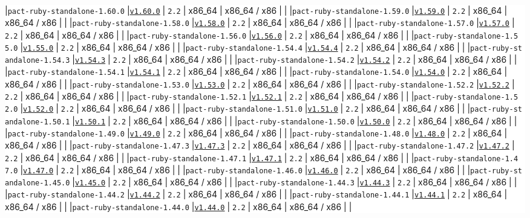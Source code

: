 |`pact-ruby-standalone-1.60.0`        |[`v1.60.0`](https://github.com/pact-foundation/pact-ruby-standalone/releases/tag/v1.60.0)                        | `2.2` | x86_64          | x86_64 / x86   | |
|`pact-ruby-standalone-1.59.0`        |[`v1.59.0`](https://github.com/pact-foundation/pact-ruby-standalone/releases/tag/v1.59.0)                        | `2.2` | x86_64          | x86_64 / x86   | |
|`pact-ruby-standalone-1.58.0`        |[`v1.58.0`](https://github.com/pact-foundation/pact-ruby-standalone/releases/tag/v1.58.0)                        | `2.2` | x86_64          | x86_64 / x86   | |
|`pact-ruby-standalone-1.57.0`        |[`v1.57.0`](https://github.com/pact-foundation/pact-ruby-standalone/releases/tag/v1.57.0)                        | `2.2` | x86_64          | x86_64 / x86   | |
|`pact-ruby-standalone-1.56.0`        |[`v1.56.0`](https://github.com/pact-foundation/pact-ruby-standalone/releases/tag/v1.56.0)                        | `2.2` | x86_64          | x86_64 / x86   | |
|`pact-ruby-standalone-1.55.0`        |[`v1.55.0`](https://github.com/pact-foundation/pact-ruby-standalone/releases/tag/v1.55.0)                        | `2.2` | x86_64          | x86_64 / x86   | |
|`pact-ruby-standalone-1.54.4`        |[`v1.54.4`](https://github.com/pact-foundation/pact-ruby-standalone/releases/tag/v1.54.4)                        | `2.2` | x86_64          | x86_64 / x86   | |
|`pact-ruby-standalone-1.54.3`        |[`v1.54.3`](https://github.com/pact-foundation/pact-ruby-standalone/releases/tag/v1.54.3)                        | `2.2` | x86_64          | x86_64 / x86   | |
|`pact-ruby-standalone-1.54.2`        |[`v1.54.2`](https://github.com/pact-foundation/pact-ruby-standalone/releases/tag/v1.54.2)                        | `2.2` | x86_64          | x86_64 / x86   | |
|`pact-ruby-standalone-1.54.1`        |[`v1.54.1`](https://github.com/pact-foundation/pact-ruby-standalone/releases/tag/v1.54.1)                        | `2.2` | x86_64          | x86_64 / x86   | |
|`pact-ruby-standalone-1.54.0`        |[`v1.54.0`](https://github.com/pact-foundation/pact-ruby-standalone/releases/tag/v1.54.0)                        | `2.2` | x86_64          | x86_64 / x86   | |
|`pact-ruby-standalone-1.53.0`        |[`v1.53.0`](https://github.com/pact-foundation/pact-ruby-standalone/releases/tag/v1.53.0)                        | `2.2` | x86_64          | x86_64 / x86   | |
|`pact-ruby-standalone-1.52.2`        |[`v1.52.2`](https://github.com/pact-foundation/pact-ruby-standalone/releases/tag/v1.52.2)                        | `2.2` | x86_64          | x86_64 / x86   | |
|`pact-ruby-standalone-1.52.1`        |[`v1.52.1`](https://github.com/pact-foundation/pact-ruby-standalone/releases/tag/v1.52.1)                        | `2.2` | x86_64          | x86_64 / x86   | |
|`pact-ruby-standalone-1.52.0`        |[`v1.52.0`](https://github.com/pact-foundation/pact-ruby-standalone/releases/tag/v1.52.0)                        | `2.2` | x86_64          | x86_64 / x86   | |
|`pact-ruby-standalone-1.51.0`        |[`v1.51.0`](https://github.com/pact-foundation/pact-ruby-standalone/releases/tag/v1.51.0)                        | `2.2` | x86_64          | x86_64 / x86   | |
|`pact-ruby-standalone-1.50.1`        |[`v1.50.1`](https://github.com/pact-foundation/pact-ruby-standalone/releases/tag/v1.50.1)                        | `2.2` | x86_64          | x86_64 / x86   | |
|`pact-ruby-standalone-1.50.0`        |[`v1.50.0`](https://github.com/pact-foundation/pact-ruby-standalone/releases/tag/v1.50.0)                        | `2.2` | x86_64          | x86_64 / x86   | |
|`pact-ruby-standalone-1.49.0`        |[`v1.49.0`](https://github.com/pact-foundation/pact-ruby-standalone/releases/tag/v1.49.0)                        | `2.2` | x86_64          | x86_64 / x86   | |
|`pact-ruby-standalone-1.48.0`        |[`v1.48.0`](https://github.com/pact-foundation/pact-ruby-standalone/releases/tag/v1.48.0)                        | `2.2` | x86_64          | x86_64 / x86   | |
|`pact-ruby-standalone-1.47.3`        |[`v1.47.3`](https://github.com/pact-foundation/pact-ruby-standalone/releases/tag/v1.47.3)                        | `2.2` | x86_64          | x86_64 / x86   | |
|`pact-ruby-standalone-1.47.2`        |[`v1.47.2`](https://github.com/pact-foundation/pact-ruby-standalone/releases/tag/v1.47.2)                        | `2.2` | x86_64          | x86_64 / x86   | |
|`pact-ruby-standalone-1.47.1`        |[`v1.47.1`](https://github.com/pact-foundation/pact-ruby-standalone/releases/tag/v1.47.1)                        | `2.2` | x86_64          | x86_64 / x86   | |
|`pact-ruby-standalone-1.47.0`        |[`v1.47.0`](https://github.com/pact-foundation/pact-ruby-standalone/releases/tag/v1.47.0)                        | `2.2` | x86_64          | x86_64 / x86   | |
|`pact-ruby-standalone-1.46.0`        |[`v1.46.0`](https://github.com/pact-foundation/pact-ruby-standalone/releases/tag/v1.46.0)                        | `2.2` | x86_64          | x86_64 / x86   | |
|`pact-ruby-standalone-1.45.0`        |[`v1.45.0`](https://github.com/pact-foundation/pact-ruby-standalone/releases/tag/v1.45.0)                        | `2.2` | x86_64          | x86_64 / x86   | |
|`pact-ruby-standalone-1.44.3`        |[`v1.44.3`](https://github.com/pact-foundation/pact-ruby-standalone/releases/tag/v1.44.3)                        | `2.2` | x86_64          | x86_64 / x86   | |
|`pact-ruby-standalone-1.44.2`        |[`v1.44.2`](https://github.com/pact-foundation/pact-ruby-standalone/releases/tag/v1.44.2)                        | `2.2` | x86_64          | x86_64 / x86   | |
|`pact-ruby-standalone-1.44.1`        |[`v1.44.1`](https://github.com/pact-foundation/pact-ruby-standalone/releases/tag/v1.44.1)                        | `2.2` | x86_64          | x86_64 / x86   | |
|`pact-ruby-standalone-1.44.0`        |[`v1.44.0`](https://github.com/pact-foundation/pact-ruby-standalone/releases/tag/v1.44.0)                        | `2.2` | x86_64          | x86_64 / x86   | |